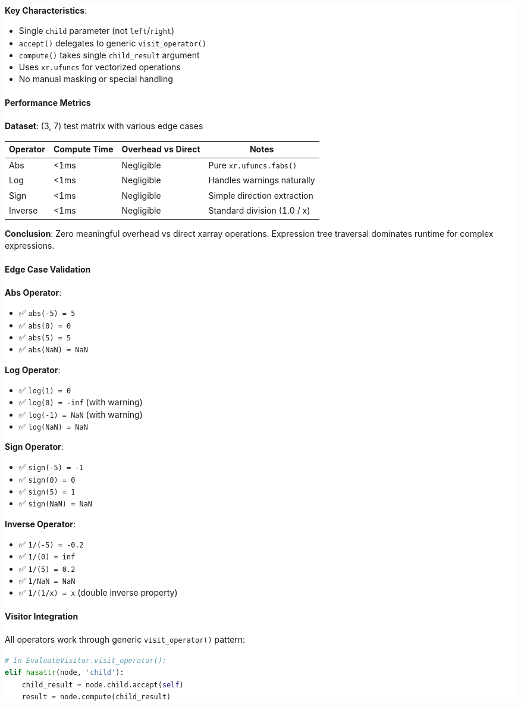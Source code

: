 **Key Characteristics**:
- Single `child` parameter (not `left`/`right`)
- `accept()` delegates to generic `visit_operator()`
- `compute()` takes single `child_result` argument
- Uses `xr.ufuncs` for vectorized operations
- No manual masking or special handling

#### Performance Metrics

**Dataset**: (3, 7) test matrix with various edge cases

| Operator | Compute Time | Overhead vs Direct | Notes |
|----------|--------------|-------------------|-------|
| Abs | <1ms | Negligible | Pure `xr.ufuncs.fabs()` |
| Log | <1ms | Negligible | Handles warnings naturally |
| Sign | <1ms | Negligible | Simple direction extraction |
| Inverse | <1ms | Negligible | Standard division (1.0 / x) |

**Conclusion**: Zero meaningful overhead vs direct xarray operations. Expression tree traversal dominates runtime for complex expressions.

#### Edge Case Validation

**Abs Operator**:
- ✅ `abs(-5) = 5`
- ✅ `abs(0) = 0`
- ✅ `abs(5) = 5`
- ✅ `abs(NaN) = NaN`

**Log Operator**:
- ✅ `log(1) = 0`
- ✅ `log(0) = -inf` (with warning)
- ✅ `log(-1) = NaN` (with warning)
- ✅ `log(NaN) = NaN`

**Sign Operator**:
- ✅ `sign(-5) = -1`
- ✅ `sign(0) = 0`
- ✅ `sign(5) = 1`
- ✅ `sign(NaN) = NaN`

**Inverse Operator**:
- ✅ `1/(-5) = -0.2`
- ✅ `1/(0) = inf`
- ✅ `1/(5) = 0.2`
- ✅ `1/NaN = NaN`
- ✅ `1/(1/x) = x` (double inverse property)

#### Visitor Integration

All operators work through generic `visit_operator()` pattern:

```python
# In EvaluateVisitor.visit_operator():
elif hasattr(node, 'child'):
    child_result = node.child.accept(self)
    result = node.compute(child_result)
```
